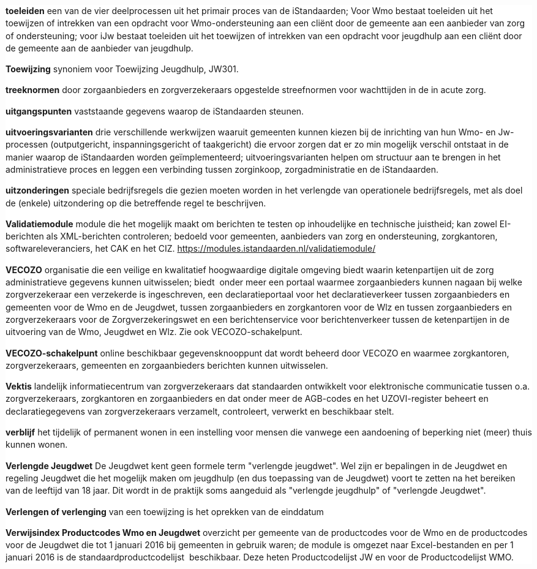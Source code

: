 **toeleiden** een van de vier deelprocessen uit het primair proces van de iStandaarden; Voor Wmo bestaat toeleiden uit het toewijzen of intrekken van een opdracht voor Wmo-ondersteuning aan een cliënt door de gemeente aan een aanbieder van zorg of ondersteuning; voor iJw bestaat toeleiden uit het toewijzen of intrekken van een opdracht voor jeugdhulp aan een cliënt door de gemeente aan de aanbieder van jeugdhulp.

**Toewijzing** synoniem voor Toewijzing Jeugdhulp, JW301.	

**treeknormen** door zorgaanbieders en zorgverzekeraars opgestelde streefnormen voor wachttijden in de in acute zorg.

**uitgangspunten** vaststaande gegevens waarop de iStandaarden steunen.

**uitvoeringsvarianten** drie verschillende werkwijzen waaruit gemeenten kunnen kiezen bij de inrichting van hun Wmo- en Jw-processen (outputgericht, inspanningsgericht of taakgericht) die ervoor zorgen dat er zo min mogelijk verschil ontstaat in de manier waarop de iStandaarden worden geïmplementeerd; uitvoeringsvarianten helpen om structuur aan te brengen in het administratieve proces en leggen een verbinding tussen zorginkoop, zorgadministratie en de iStandaarden.

**uitzonderingen** speciale bedrijfsregels die gezien moeten worden in het verlengde van operationele bedrijfsregels, met als doel de (enkele) uitzondering op die betreffende regel te beschrijven.

**Validatiemodule** module die het mogelijk maakt om berichten te testen op inhoudelijke en technische juistheid; kan zowel EI-berichten als XML-berichten controleren; bedoeld voor gemeenten, aanbieders van zorg en ondersteuning, zorgkantoren, softwareleveranciers, het CAK en het CIZ. https://modules.istandaarden.nl/validatiemodule/

**VECOZO** organisatie die een veilige en kwalitatief hoogwaardige digitale omgeving biedt waarin ketenpartijen uit de zorg administratieve gegevens kunnen uitwisselen; biedt  onder meer een portaal waarmee zorgaanbieders kunnen nagaan bij welke zorgverzekeraar een verzekerde is ingeschreven, een declaratieportaal voor het declaratieverkeer tussen zorgaanbieders en gemeenten voor de Wmo en de Jeugdwet, tussen zorgaanbieders en zorgkantoren voor de Wlz en tussen zorgaanbieders en zorgverzekeraars voor de Zorgverzekeringswet en een berichtenservice voor berichtenverkeer tussen de ketenpartijen in de uitvoering van de Wmo, Jeugdwet en Wlz. Zie ook VECOZO-schakelpunt.

**VECOZO-schakelpunt** online beschikbaar gegevensknooppunt dat wordt beheerd door VECOZO en waarmee zorgkantoren, zorgverzekeraars, gemeenten en zorgaanbieders berichten kunnen uitwisselen.

**Vektis** landelijk informatiecentrum van zorgverzekeraars dat standaarden ontwikkelt voor elektronische communicatie tussen o.a. zorgverzekeraars, zorgkantoren en zorgaanbieders en dat onder meer de AGB-codes en het UZOVI-register beheert en declaratiegegevens van zorgverzekeraars verzamelt, controleert, verwerkt en beschikbaar stelt.

**verblijf** het tijdelijk of permanent wonen in een instelling voor mensen die vanwege een aandoening of beperking niet (meer) thuis kunnen wonen.

**Verlengde Jeugdwet** De Jeugdwet kent geen formele term "verlengde jeugdwet". Wel zijn er bepalingen in de Jeugdwet en regeling Jeugdwet die het mogelijk maken om jeugdhulp (en dus toepassing van de Jeugdwet) voort te zetten na het bereiken van de leeftijd van 18 jaar. Dit wordt in de praktijk soms aangeduid als "verlengde jeugdhulp" of "verlengde Jeugdwet". 

**Verlengen of verlenging** van een toewijzing is het oprekken van de einddatum

**Verwijsindex Productcodes Wmo en Jeugdwet** overzicht per gemeente van de productcodes voor de Wmo en de productcodes voor de Jeugdwet die tot 1 januari 2016 bij gemeenten in gebruik waren; de module is omgezet naar Excel-bestanden en per 1 januari 2016 is de standaardproductcodelijst  beschikbaar. Deze heten Productcodelijst JW en voor de Productcodelijst WMO.
